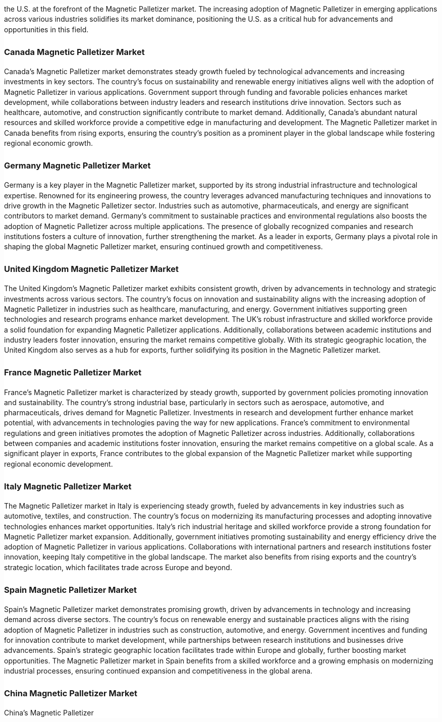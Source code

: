 the U.S. at the forefront of the Magnetic Palletizer market. The increasing adoption of Magnetic Palletizer in emerging applications across various industries solidifies its market dominance, positioning the U.S. as a critical hub for advancements and opportunities in this field.</p><h3>Canada Magnetic Palletizer Market</h3><p>Canada&rsquo;s Magnetic Palletizer market demonstrates steady growth fueled by technological advancements and increasing investments in key sectors. The country&rsquo;s focus on sustainability and renewable energy initiatives aligns well with the adoption of Magnetic Palletizer in various applications. Government support through funding and favorable policies enhances market development, while collaborations between industry leaders and research institutions drive innovation. Sectors such as healthcare, automotive, and construction significantly contribute to market demand. Additionally, Canada&rsquo;s abundant natural resources and skilled workforce provide a competitive edge in manufacturing and development. The Magnetic Palletizer market in Canada benefits from rising exports, ensuring the country&rsquo;s position as a prominent player in the global landscape while fostering regional economic growth.</p><h3>Germany Magnetic Palletizer Market</h3><p>Germany is a key player in the Magnetic Palletizer market, supported by its strong industrial infrastructure and technological expertise. Renowned for its engineering prowess, the country leverages advanced manufacturing techniques and innovations to drive growth in the Magnetic Palletizer sector. Industries such as automotive, pharmaceuticals, and energy are significant contributors to market demand. Germany&rsquo;s commitment to sustainable practices and environmental regulations also boosts the adoption of Magnetic Palletizer across multiple applications. The presence of globally recognized companies and research institutions fosters a culture of innovation, further strengthening the market. As a leader in exports, Germany plays a pivotal role in shaping the global Magnetic Palletizer market, ensuring continued growth and competitiveness.</p><h3>United Kingdom Magnetic Palletizer Market</h3><p>The United Kingdom&rsquo;s Magnetic Palletizer market exhibits consistent growth, driven by advancements in technology and strategic investments across various sectors. The country&rsquo;s focus on innovation and sustainability aligns with the increasing adoption of Magnetic Palletizer in industries such as healthcare, manufacturing, and energy. Government initiatives supporting green technologies and research programs enhance market development. The UK&rsquo;s robust infrastructure and skilled workforce provide a solid foundation for expanding Magnetic Palletizer applications. Additionally, collaborations between academic institutions and industry leaders foster innovation, ensuring the market remains competitive globally. With its strategic geographic location, the United Kingdom also serves as a hub for exports, further solidifying its position in the Magnetic Palletizer market.</p><h3>France Magnetic Palletizer Market</h3><p>France&rsquo;s Magnetic Palletizer market is characterized by steady growth, supported by government policies promoting innovation and sustainability. The country&rsquo;s strong industrial base, particularly in sectors such as aerospace, automotive, and pharmaceuticals, drives demand for Magnetic Palletizer. Investments in research and development further enhance market potential, with advancements in technologies paving the way for new applications. France&rsquo;s commitment to environmental regulations and green initiatives promotes the adoption of Magnetic Palletizer across industries. Additionally, collaborations between companies and academic institutions foster innovation, ensuring the market remains competitive on a global scale. As a significant player in exports, France contributes to the global expansion of the Magnetic Palletizer market while supporting regional economic development.</p><h3>Italy Magnetic Palletizer Market</h3><p>The Magnetic Palletizer market in Italy is experiencing steady growth, fueled by advancements in key industries such as automotive, textiles, and construction. The country&rsquo;s focus on modernizing its manufacturing processes and adopting innovative technologies enhances market opportunities. Italy&rsquo;s rich industrial heritage and skilled workforce provide a strong foundation for Magnetic Palletizer market expansion. Additionally, government initiatives promoting sustainability and energy efficiency drive the adoption of Magnetic Palletizer in various applications. Collaborations with international partners and research institutions foster innovation, keeping Italy competitive in the global landscape. The market also benefits from rising exports and the country&rsquo;s strategic location, which facilitates trade across Europe and beyond.</p><h3>Spain Magnetic Palletizer Market</h3><p>Spain&rsquo;s Magnetic Palletizer market demonstrates promising growth, driven by advancements in technology and increasing demand across diverse sectors. The country&rsquo;s focus on renewable energy and sustainable practices aligns with the rising adoption of Magnetic Palletizer in industries such as construction, automotive, and energy. Government incentives and funding for innovation contribute to market development, while partnerships between research institutions and businesses drive advancements. Spain&rsquo;s strategic geographic location facilitates trade within Europe and globally, further boosting market opportunities. The Magnetic Palletizer market in Spain benefits from a skilled workforce and a growing emphasis on modernizing industrial processes, ensuring continued expansion and competitiveness in the global arena.</p><h3>China Magnetic Palletizer Market</h3><p>China&rsquo;s Magnetic Palletizer